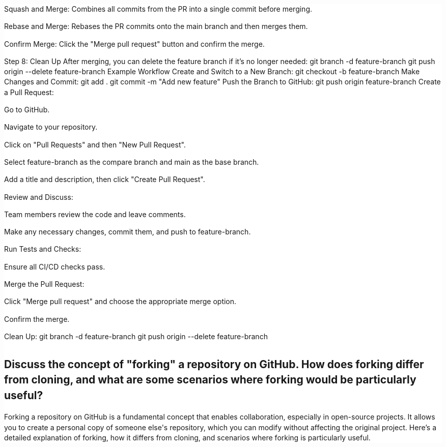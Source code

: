 Squash and Merge: Combines all commits from the PR into a single commit before merging.

Rebase and Merge: Rebases the PR commits onto the main branch and then merges them.

Confirm Merge: Click the "Merge pull request" button and confirm the merge.

Step 8: Clean Up
After merging, you can delete the feature branch if it’s no longer needed:
git branch -d feature-branch
git push origin --delete feature-branch
Example Workflow
Create and Switch to a New Branch:
git checkout -b feature-branch
Make Changes and Commit:
git add .
git commit -m "Add new feature"
Push the Branch to GitHub:
git push origin feature-branch
Create a Pull Request:

Go to GitHub.

Navigate to your repository.

Click on "Pull Requests" and then "New Pull Request".

Select feature-branch as the compare branch and main as the base branch.

Add a title and description, then click "Create Pull Request".

Review and Discuss:

Team members review the code and leave comments.

Make any necessary changes, commit them, and push to feature-branch.

Run Tests and Checks:

Ensure all CI/CD checks pass.

Merge the Pull Request:

Click "Merge pull request" and choose the appropriate merge option.

Confirm the merge.

Clean Up:
git branch -d feature-branch
git push origin --delete feature-branch

## Discuss the concept of "forking" a repository on GitHub. How does forking differ from cloning, and what are some scenarios where forking would be particularly useful?

Forking a repository on GitHub is a fundamental concept that enables collaboration, especially in open-source projects. It allows you to create a personal copy of someone else's repository, which you can modify without affecting the original project. Here’s a detailed explanation of forking, how it differs from cloning, and scenarios where forking is particularly useful.
